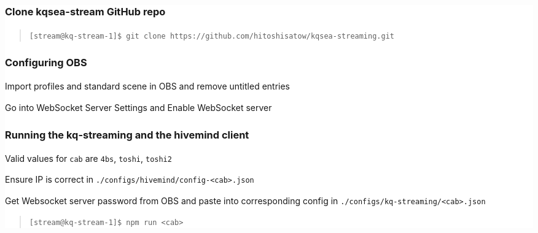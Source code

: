 ### Clone kqsea-stream GitHub repo

> `[stream@kq-stream-1]$ git clone https://github.com/hitoshisatow/kqsea-streaming.git`

### Configuring OBS

Import profiles and standard scene in OBS and remove untitled entries

Go into WebSocket Server Settings and Enable WebSocket server

### Running the kq-streaming and the hivemind client

Valid values for `cab` are `4bs`, `toshi`, `toshi2`

Ensure IP is correct in `./configs/hivemind/config-<cab>.json`

Get Websocket server password from OBS and paste into corresponding config in `./configs/kq-streaming/<cab>.json`

> `[stream@kq-stream-1]$ npm run <cab>`